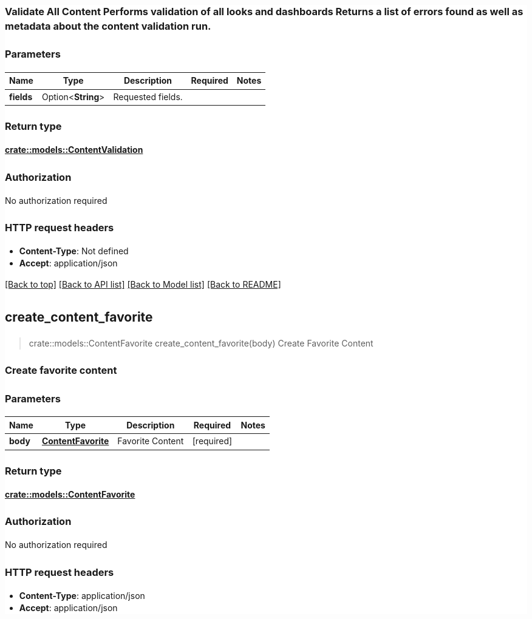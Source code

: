 ### Validate All Content  Performs validation of all looks and dashboards Returns a list of errors found as well as metadata about the content validation run. 

### Parameters


Name | Type | Description  | Required | Notes
------------- | ------------- | ------------- | ------------- | -------------
**fields** | Option<**String**> | Requested fields. |  |

### Return type

[**crate::models::ContentValidation**](ContentValidation.md)

### Authorization

No authorization required

### HTTP request headers

- **Content-Type**: Not defined
- **Accept**: application/json

[[Back to top]](#) [[Back to API list]](../README.md#documentation-for-api-endpoints) [[Back to Model list]](../README.md#documentation-for-models) [[Back to README]](../README.md)


## create_content_favorite

> crate::models::ContentFavorite create_content_favorite(body)
Create Favorite Content

### Create favorite content

### Parameters


Name | Type | Description  | Required | Notes
------------- | ------------- | ------------- | ------------- | -------------
**body** | [**ContentFavorite**](ContentFavorite.md) | Favorite Content | [required] |

### Return type

[**crate::models::ContentFavorite**](ContentFavorite.md)

### Authorization

No authorization required

### HTTP request headers

- **Content-Type**: application/json
- **Accept**: application/json

